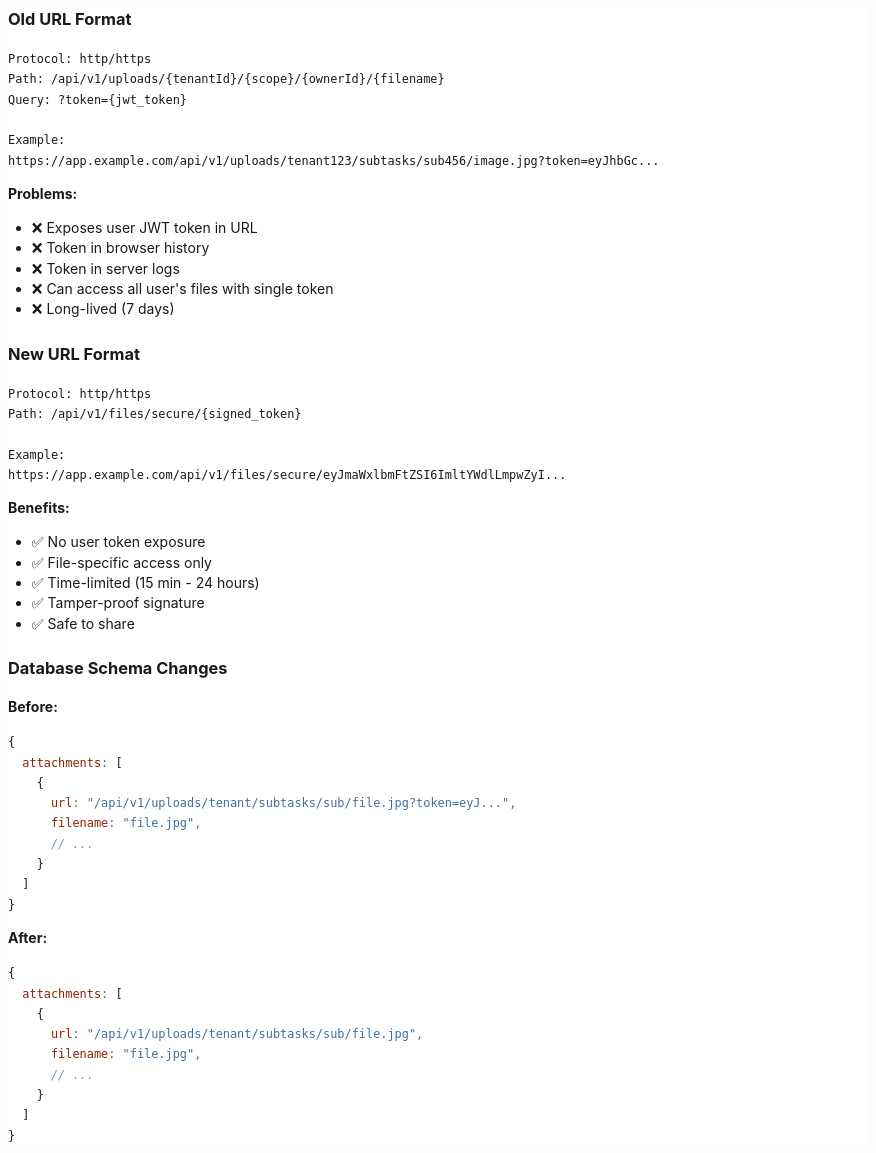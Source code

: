 ### Old URL Format
```
Protocol: http/https
Path: /api/v1/uploads/{tenantId}/{scope}/{ownerId}/{filename}
Query: ?token={jwt_token}

Example:
https://app.example.com/api/v1/uploads/tenant123/subtasks/sub456/image.jpg?token=eyJhbGc...
```

**Problems:**
- ❌ Exposes user JWT token in URL
- ❌ Token in browser history
- ❌ Token in server logs
- ❌ Can access all user's files with single token
- ❌ Long-lived (7 days)

### New URL Format
```
Protocol: http/https
Path: /api/v1/files/secure/{signed_token}

Example:
https://app.example.com/api/v1/files/secure/eyJmaWxlbmFtZSI6ImltYWdlLmpwZyI...
```

**Benefits:**
- ✅ No user token exposure
- ✅ File-specific access only
- ✅ Time-limited (15 min - 24 hours)
- ✅ Tamper-proof signature
- ✅ Safe to share

### Database Schema Changes

**Before:**
```javascript
{
  attachments: [
    {
      url: "/api/v1/uploads/tenant/subtasks/sub/file.jpg?token=eyJ...",
      filename: "file.jpg",
      // ...
    }
  ]
}
```

**After:**
```javascript
{
  attachments: [
    {
      url: "/api/v1/uploads/tenant/subtasks/sub/file.jpg",
      filename: "file.jpg",
      // ...
    }
  ]
}
```
